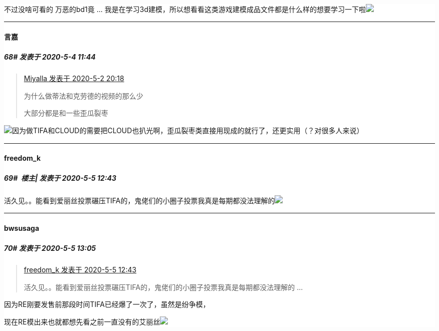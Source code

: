 
不过没啥可看的 万恶的bd1竟 ...</blockquote>
我是在学习3d建模，所以想看看这类游戏建模成品文件都是什么样的想要学习一下啦<img src="https://static.saraba1st.com/image/smiley/face2017/047.png" referrerpolicy="no-referrer">







-----

####  言嘉  
##### 68#       发表于 2020-5-4 11:44



<blockquote><a href="httphttps://bbs.saraba1st.com/2b/forum.php?mod=redirect&amp;goto=findpost&amp;pid=47282861&amp;ptid=1931973" target="_blank">Miyalla 发表于 2020-5-2 20:18</a>

为什么做蒂法和克劳德的视频的那么少

大部分都是和一些歪瓜裂枣</blockquote>
<img src="https://static.saraba1st.com/image/smiley/face2017/024.png" referrerpolicy="no-referrer">因为做TIFA和CLOUD的需要把CLOUD也扒光啊，歪瓜裂枣类直接用现成的就行了，还更实用（？对很多人来说）







-----

####  freedom_k  
##### 69#         楼主| 发表于 2020-5-5 12:43




活久见。。能看到爱丽丝投票碾压TIFA的，鬼佬们的小圈子投票我真是每期都没法理解的<img src="https://static.saraba1st.com/image/smiley/face2017/001.png" referrerpolicy="no-referrer">







-----

####  bwsusaga  
##### 70#       发表于 2020-5-5 13:05



<blockquote><a href="httphttps://bbs.saraba1st.com/2b/forum.php?mod=redirect&amp;goto=findpost&amp;pid=47308206&amp;ptid=1931973" target="_blank">freedom_k 发表于 2020-5-5 12:43</a>

活久见。。能看到爱丽丝投票碾压TIFA的，鬼佬们的小圈子投票我真是每期都没法理解的 ...</blockquote>
因为RE刚要发售前那段时间TIFA已经爆了一次了，虽然是纷争模，

现在RE模出来也就都想先看之前一直没有的艾丽丝<img src="https://static.saraba1st.com/image/smiley/face2017/068.png" referrerpolicy="no-referrer">



